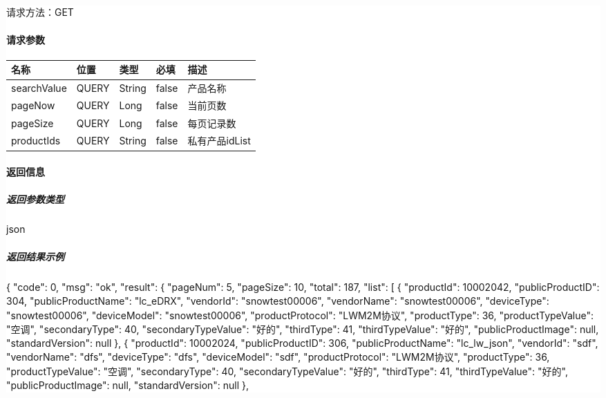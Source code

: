 请求方法：GET

#### 请求参数

|名称 | 位置| 类型| 必填| 描述|
|:-------|:------|:--------|:--------|:--------|
|searchValue|QUERY|String|false|产品名称|
|pageNow|QUERY|Long|false|当前页数|
|pageSize|QUERY|Long|false|每页记录数|
|productIds|QUERY|String|false|私有产品idList|


#### 返回信息

##### 返回参数类型
json

##### 返回结果示例
{
  "code": 0,
  "msg": "ok",
  "result": {
    "pageNum": 5,
    "pageSize": 10,
    "total": 187,
    "list": [
      {
        "productId": 10002042,
        "publicProductID": 304,
        "publicProductName": "lc_eDRX",
        "vendorId": "snowtest00006",
        "vendorName": "snowtest00006",
        "deviceType": "snowtest00006",
        "deviceModel": "snowtest00006",
        "productProtocol": "LWM2M协议",
        "productType": 36,
        "productTypeValue": "空调",
        "secondaryType": 40,
        "secondaryTypeValue": "好的",
        "thirdType": 41,
        "thirdTypeValue": "好的",
        "publicProductImage": null,
        "standardVersion": null
      },
      {
        "productId": 10002024,
        "publicProductID": 306,
        "publicProductName": "lc_lw_json",
        "vendorId": "sdf",
        "vendorName": "dfs",
        "deviceType": "dfs",
        "deviceModel": "sdf",
        "productProtocol": "LWM2M协议",
        "productType": 36,
        "productTypeValue": "空调",
        "secondaryType": 40,
        "secondaryTypeValue": "好的",
        "thirdType": 41,
        "thirdTypeValue": "好的",
        "publicProductImage": null,
        "standardVersion": null
      },